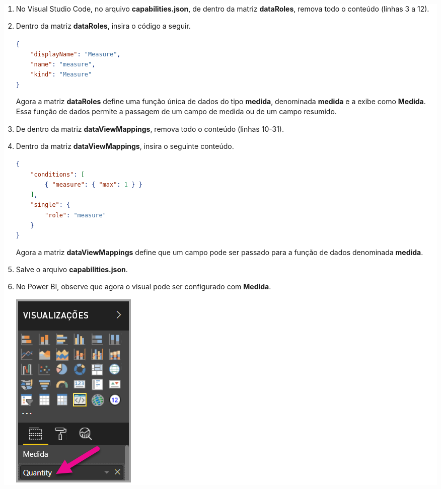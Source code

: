 1. No Visual Studio Code, no arquivo **capabilities.json**, de dentro da matriz **dataRoles**, remova todo o conteúdo (linhas 3 a 12).

2. Dentro da matriz **dataRoles**, insira o código a seguir.

    ```json
    {
        "displayName": "Measure",
        "name": "measure",
        "kind": "Measure"
    }
    ```

    Agora a matriz **dataRoles** define uma função única de dados do tipo **medida**, denominada **medida** e a exibe como **Medida**. Essa função de dados permite a passagem de um campo de medida ou de um campo resumido.

3. De dentro da matriz **dataViewMappings**, remova todo o conteúdo (linhas 10-31).

4. Dentro da matriz **dataViewMappings**, insira o seguinte conteúdo.

    ```json
    {
        "conditions": [
            { "measure": { "max": 1 } }
        ],
        "single": {
            "role": "measure"
        }
    }
    ```

    Agora a matriz **dataViewMappings** define que um campo pode ser passado para a função de dados denominada **medida**.

5. Salve o arquivo **capabilities.json**.

6. No Power BI, observe que agora o visual pode ser configurado com **Medida**.

    ![Medida de quantidade](media/custom-visual-develop-tutorial/quantity_measure.png)
